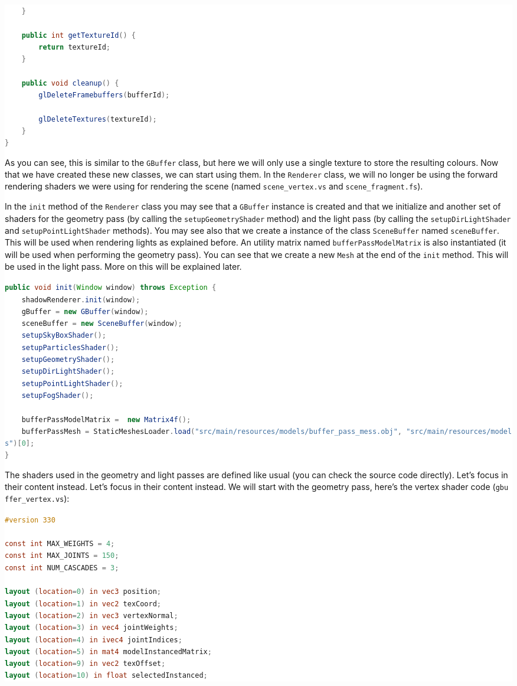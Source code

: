 ```java
    }

    public int getTextureId() {
        return textureId;
    }

    public void cleanup() {
        glDeleteFramebuffers(bufferId);

        glDeleteTextures(textureId);
    }
}
```

As you can see, this is similar to the `GBuffer` class, but here we will only use a single texture to store the resulting colours. Now that we have created these new classes, we can start using them. In the `Renderer` class, we will no longer be using the forward rendering shaders we were using for rendering the scene \(named `scene_vertex.vs` and `scene_fragment.fs`\).

In the `init` method of the `Renderer` class you may see that a `GBuffer` instance is created and that we initialize and another set of shaders for the geometry pass \(by calling the `setupGeometryShader` method\) and the light pass \(by calling the `setupDirLightShader` and `setupPointLightShader` methods\). You may see also that we create a instance of the class `SceneBuffer` named `sceneBuffer`. This will be used when rendering lights as explained before. An utility matrix named `bufferPassModelMatrix` is also instantiated \(it will be used when performing the geometry pass\). You can see that we create a new `Mesh` at the end of the `init` method. This will be used in the light pass. More on this will be explained later.

```java
public void init(Window window) throws Exception {
    shadowRenderer.init(window);
    gBuffer = new GBuffer(window);
    sceneBuffer = new SceneBuffer(window);
    setupSkyBoxShader();
    setupParticlesShader();
    setupGeometryShader();
    setupDirLightShader();
    setupPointLightShader();
    setupFogShader();

    bufferPassModelMatrix =  new Matrix4f();
    bufferPassMesh = StaticMeshesLoader.load("src/main/resources/models/buffer_pass_mess.obj", "src/main/resources/models")[0];
}
```

The shaders used in the geometry and light passes are defined like usual \(you can check the source code directly\). Let’s focus in their content instead. Let’s focus in their content instead. We will start with the geometry pass, here’s the vertex shader code \(`gbuffer_vertex.vs`\):

```glsl
#version 330

const int MAX_WEIGHTS = 4;
const int MAX_JOINTS = 150;
const int NUM_CASCADES = 3;

layout (location=0) in vec3 position;
layout (location=1) in vec2 texCoord;
layout (location=2) in vec3 vertexNormal;
layout (location=3) in vec4 jointWeights;
layout (location=4) in ivec4 jointIndices;
layout (location=5) in mat4 modelInstancedMatrix;
layout (location=9) in vec2 texOffset;
layout (location=10) in float selectedInstanced;

```